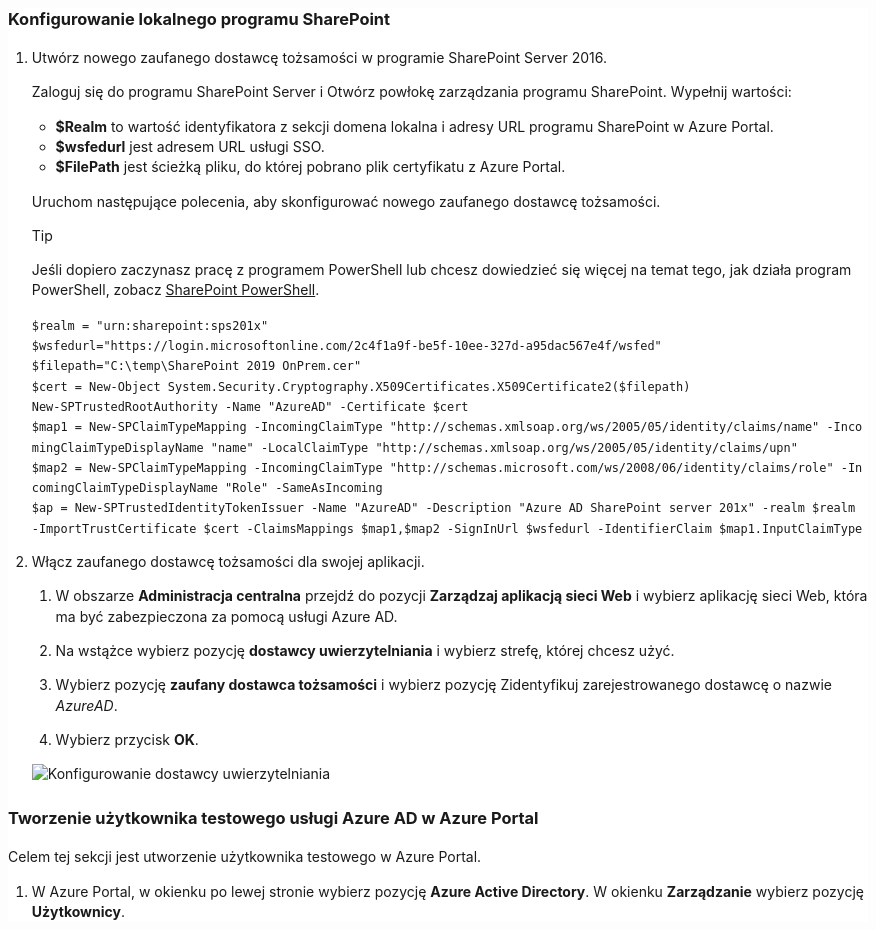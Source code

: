 ### <a name="configure-sharepoint-on-premises"></a>Konfigurowanie lokalnego programu SharePoint

1. Utwórz nowego zaufanego dostawcę tożsamości w programie SharePoint Server 2016.

    Zaloguj się do programu SharePoint Server i Otwórz powłokę zarządzania programu SharePoint. Wypełnij wartości:
    - **$Realm** to wartość identyfikatora z sekcji domena lokalna i adresy URL programu SharePoint w Azure Portal.
    - **$wsfedurl** jest adresem URL usługi SSO.
    - **$FilePath** jest ścieżką pliku, do której pobrano plik certyfikatu z Azure Portal.

    Uruchom następujące polecenia, aby skonfigurować nowego zaufanego dostawcę tożsamości.

    > [!TIP]
    > Jeśli dopiero zaczynasz pracę z programem PowerShell lub chcesz dowiedzieć się więcej na temat tego, jak działa program PowerShell, zobacz [SharePoint PowerShell](/powershell/sharepoint/overview).


    ```
    $realm = "urn:sharepoint:sps201x"
    $wsfedurl="https://login.microsoftonline.com/2c4f1a9f-be5f-10ee-327d-a95dac567e4f/wsfed"
    $filepath="C:\temp\SharePoint 2019 OnPrem.cer"
    $cert = New-Object System.Security.Cryptography.X509Certificates.X509Certificate2($filepath)
    New-SPTrustedRootAuthority -Name "AzureAD" -Certificate $cert
    $map1 = New-SPClaimTypeMapping -IncomingClaimType "http://schemas.xmlsoap.org/ws/2005/05/identity/claims/name" -IncomingClaimTypeDisplayName "name" -LocalClaimType "http://schemas.xmlsoap.org/ws/2005/05/identity/claims/upn"
    $map2 = New-SPClaimTypeMapping -IncomingClaimType "http://schemas.microsoft.com/ws/2008/06/identity/claims/role" -IncomingClaimTypeDisplayName "Role" -SameAsIncoming
    $ap = New-SPTrustedIdentityTokenIssuer -Name "AzureAD" -Description "Azure AD SharePoint server 201x" -realm $realm -ImportTrustCertificate $cert -ClaimsMappings $map1,$map2 -SignInUrl $wsfedurl -IdentifierClaim $map1.InputClaimType
    ```
1. Włącz zaufanego dostawcę tożsamości dla swojej aplikacji.

    1. W obszarze **Administracja centralna** przejdź do pozycji **Zarządzaj aplikacją sieci Web** i wybierz aplikację sieci Web, która ma być zabezpieczona za pomocą usługi Azure AD.

    1. Na wstążce wybierz pozycję **dostawcy uwierzytelniania** i wybierz strefę, której chcesz użyć.

    1. Wybierz pozycję **zaufany dostawca tożsamości** i wybierz pozycję Zidentyfikuj zarejestrowanego dostawcę o nazwie *AzureAD*.

    1. Wybierz przycisk **OK**.

    ![Konfigurowanie dostawcy uwierzytelniania](./media/sharepoint-on-premises-tutorial/config-auth-provider.png)

### <a name="create-an-azure-ad-test-user-in-the-azure-portal"></a>Tworzenie użytkownika testowego usługi Azure AD w Azure Portal

Celem tej sekcji jest utworzenie użytkownika testowego w Azure Portal.

1. W Azure Portal, w okienku po lewej stronie wybierz pozycję **Azure Active Directory**. W okienku **Zarządzanie** wybierz pozycję **Użytkownicy**.
